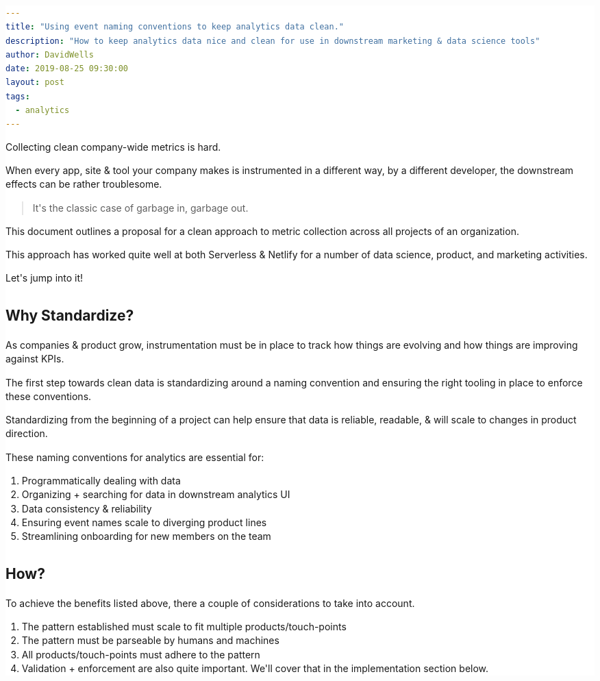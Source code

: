 ```yaml
---
title: "Using event naming conventions to keep analytics data clean."
description: "How to keep analytics data nice and clean for use in downstream marketing & data science tools"
author: DavidWells
date: 2019-08-25 09:30:00
layout: post
tags:
  - analytics
---
```


Collecting clean company-wide metrics is hard.

When every app, site & tool your company makes is instrumented in a different way, by a different developer, the downstream effects can be rather troublesome.

> It's the classic case of garbage in, garbage out.

This document outlines a proposal for a clean approach to metric collection across all projects of an organization.

This approach has worked quite well at both Serverless & Netlify for a number of data science, product, and marketing activities.

Let's jump into it!

## Why Standardize?

As companies & product grow, instrumentation must be in place to track how things are evolving and how things are improving against KPIs.

The first step towards clean data is standardizing around a naming convention and ensuring the right tooling in place to enforce these conventions.

Standardizing from the beginning of a project can help ensure that data is reliable, readable, & will scale to changes in product direction.

These naming conventions for analytics are essential for:

1. Programmatically dealing with data
2. Organizing + searching for data in downstream analytics UI
3. Data consistency & reliability
4. Ensuring event names scale to diverging product lines
5. Streamlining onboarding for new members on the team

## How?

To achieve the benefits listed above, there a couple of considerations to take into account.

1. The pattern established must scale to fit multiple products/touch-points
2. The pattern must be parseable by humans and machines
3. All products/touch-points must adhere to the pattern
4. Validation + enforcement are also quite important. We'll cover that in the implementation section below.
